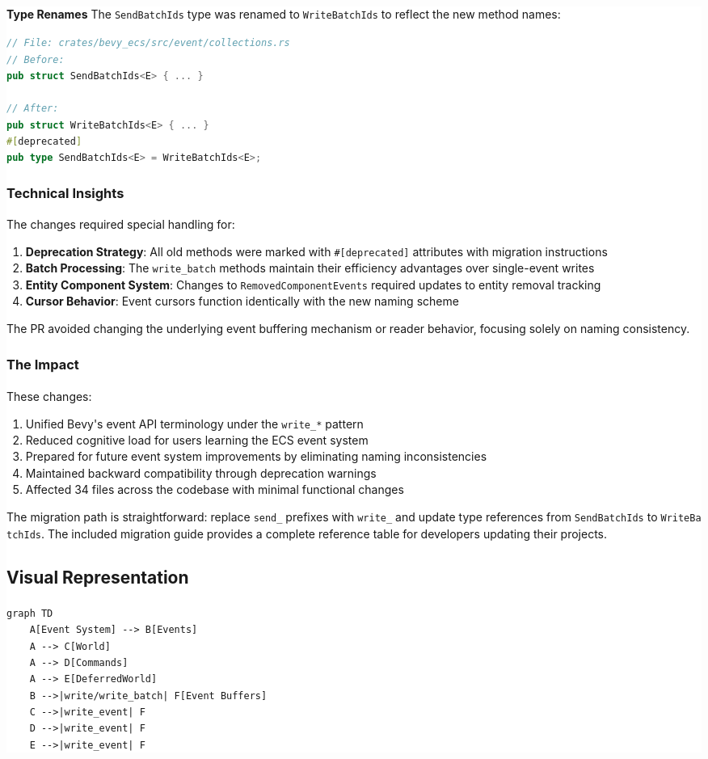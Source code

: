 **Type Renames**
The `SendBatchIds` type was renamed to `WriteBatchIds` to reflect the new method names:

```rust
// File: crates/bevy_ecs/src/event/collections.rs
// Before:
pub struct SendBatchIds<E> { ... }

// After:
pub struct WriteBatchIds<E> { ... }
#[deprecated]
pub type SendBatchIds<E> = WriteBatchIds<E>;
```

### Technical Insights
The changes required special handling for:
1. **Deprecation Strategy**: All old methods were marked with `#[deprecated]` attributes with migration instructions
2. **Batch Processing**: The `write_batch` methods maintain their efficiency advantages over single-event writes
3. **Entity Component System**: Changes to `RemovedComponentEvents` required updates to entity removal tracking
4. **Cursor Behavior**: Event cursors function identically with the new naming scheme

The PR avoided changing the underlying event buffering mechanism or reader behavior, focusing solely on naming consistency.

### The Impact
These changes:
1. Unified Bevy's event API terminology under the `write_*` pattern
2. Reduced cognitive load for users learning the ECS event system
3. Prepared for future event system improvements by eliminating naming inconsistencies
4. Maintained backward compatibility through deprecation warnings
5. Affected 34 files across the codebase with minimal functional changes

The migration path is straightforward: replace `send_` prefixes with `write_` and update type references from `SendBatchIds` to `WriteBatchIds`. The included migration guide provides a complete reference table for developers updating their projects.

## Visual Representation

```mermaid
graph TD
    A[Event System] --> B[Events]
    A --> C[World]
    A --> D[Commands]
    A --> E[DeferredWorld]
    B -->|write/write_batch| F[Event Buffers]
    C -->|write_event| F
    D -->|write_event| F
    E -->|write_event| F
```
